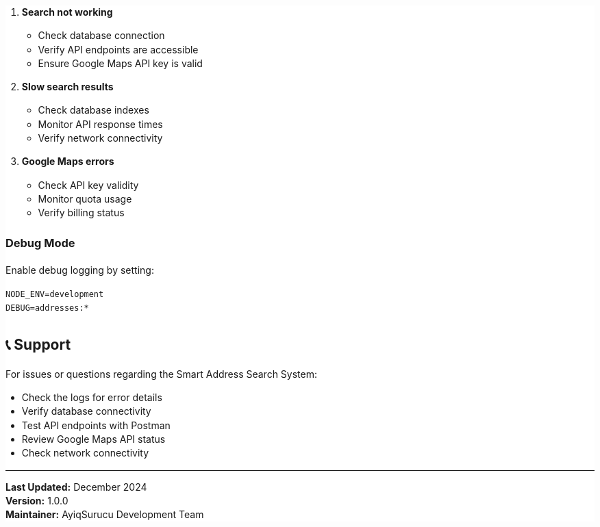 1. **Search not working**
   - Check database connection
   - Verify API endpoints are accessible
   - Ensure Google Maps API key is valid

2. **Slow search results**
   - Check database indexes
   - Monitor API response times
   - Verify network connectivity

3. **Google Maps errors**
   - Check API key validity
   - Monitor quota usage
   - Verify billing status

### Debug Mode
Enable debug logging by setting:
```env
NODE_ENV=development
DEBUG=addresses:*
```

## 📞 Support

For issues or questions regarding the Smart Address Search System:
- Check the logs for error details
- Verify database connectivity
- Test API endpoints with Postman
- Review Google Maps API status
- Check network connectivity

---

**Last Updated:** December 2024  
**Version:** 1.0.0  
**Maintainer:** AyiqSurucu Development Team

